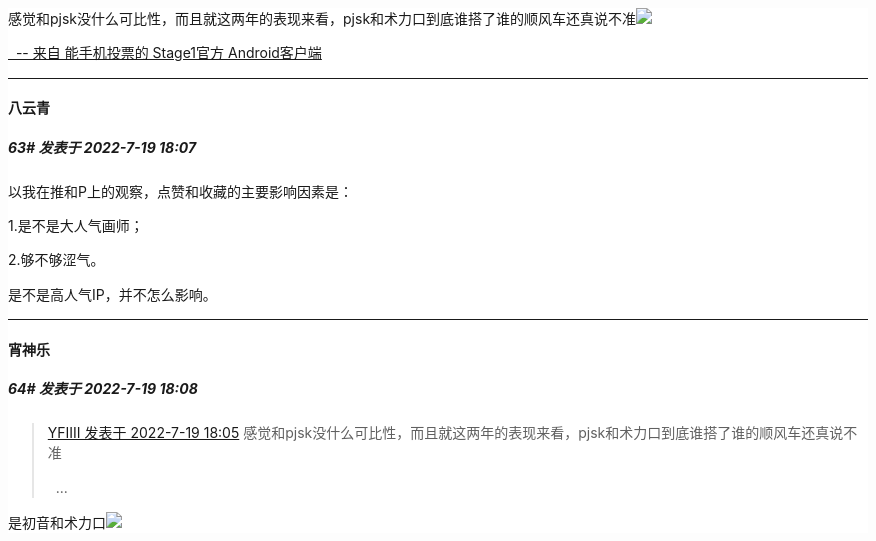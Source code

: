 感觉和pjsk没什么可比性，而且就这两年的表现来看，pjsk和术力口到底谁搭了谁的顺风车还真说不准<img src="https://static.saraba1st.com/image/smiley/face2017/067.png" referrerpolicy="no-referrer">

[  -- 来自 能手机投票的 Stage1官方 Android客户端](https://www.coolapk.com/apk/140634)

*****

####  八云青  
##### 63#       发表于 2022-7-19 18:07

以我在推和P上的观察，点赞和收藏的主要影响因素是：

1.是不是大人气画师；

2.够不够涩气。

是不是高人气IP，并不怎么影响。

*****

####  宵神乐  
##### 64#       发表于 2022-7-19 18:08

<blockquote><a href="httphttps://bbs.saraba1st.com/2b/forum.php?mod=redirect&amp;goto=findpost&amp;pid=56711065&amp;ptid=2081880" target="_blank">YFIIII 发表于 2022-7-19 18:05</a>
感觉和pjsk没什么可比性，而且就这两年的表现来看，pjsk和术力口到底谁搭了谁的顺风车还真说不准

  ...</blockquote>
是初音和术力口<img src="https://static.saraba1st.com/image/smiley/face2017/065.png" referrerpolicy="no-referrer">

